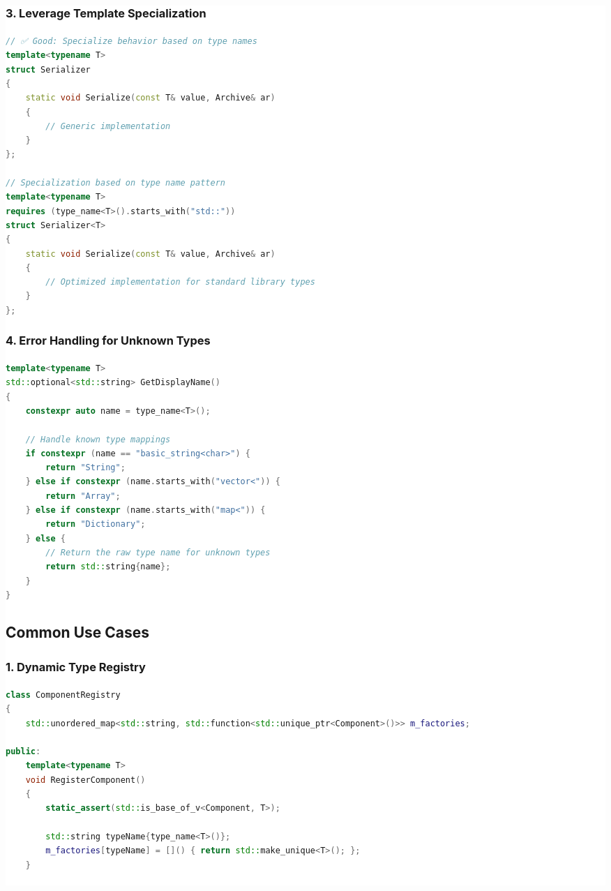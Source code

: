 ### 3. Leverage Template Specialization
```cpp
// ✅ Good: Specialize behavior based on type names
template<typename T>
struct Serializer
{
    static void Serialize(const T& value, Archive& ar)
    {
        // Generic implementation
    }
};

// Specialization based on type name pattern
template<typename T>
requires (type_name<T>().starts_with("std::"))
struct Serializer<T>
{
    static void Serialize(const T& value, Archive& ar)
    {
        // Optimized implementation for standard library types
    }
};
```

### 4. Error Handling for Unknown Types
```cpp
template<typename T>
std::optional<std::string> GetDisplayName()
{
    constexpr auto name = type_name<T>();
    
    // Handle known type mappings
    if constexpr (name == "basic_string<char>") {
        return "String";
    } else if constexpr (name.starts_with("vector<")) {
        return "Array";
    } else if constexpr (name.starts_with("map<")) {
        return "Dictionary";
    } else {
        // Return the raw type name for unknown types
        return std::string{name};
    }
}
```

## Common Use Cases

### 1. Dynamic Type Registry
```cpp
class ComponentRegistry
{
    std::unordered_map<std::string, std::function<std::unique_ptr<Component>()>> m_factories;
    
public:
    template<typename T>
    void RegisterComponent()
    {
        static_assert(std::is_base_of_v<Component, T>);
        
        std::string typeName{type_name<T>()};
        m_factories[typeName] = []() { return std::make_unique<T>(); };
    }
    
```